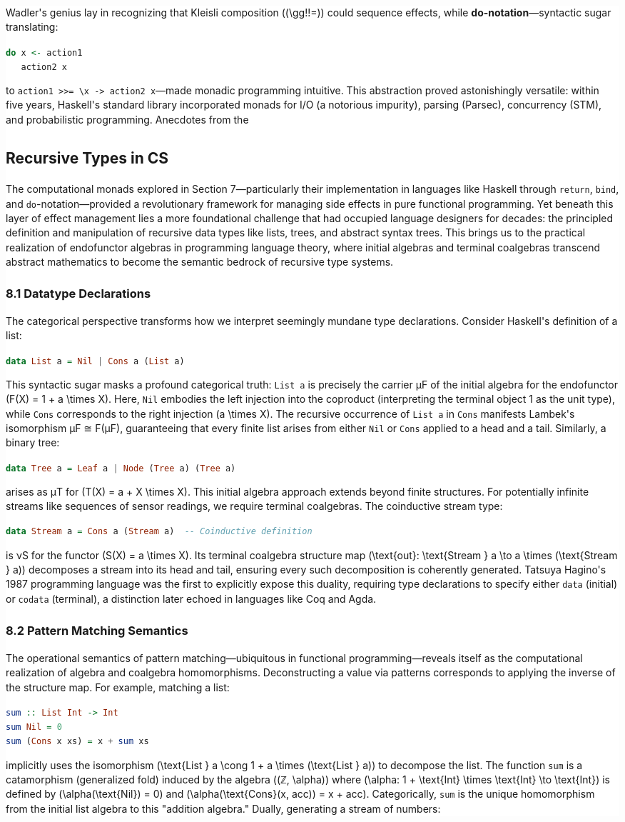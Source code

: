 Wadler's genius lay in recognizing that Kleisli composition (\(\gg\!\!=\)) could sequence effects, while **do-notation**—syntactic sugar translating:
```haskell
do x <- action1
   action2 x
```
to `action1 >>= \x -> action2 x`—made monadic programming intuitive. This abstraction proved astonishingly versatile: within five years, Haskell's standard library incorporated monads for I/O (a notorious impurity), parsing (Parsec), concurrency (STM), and probabilistic programming. Anecdotes from the

## Recursive Types in CS

The computational monads explored in Section 7—particularly their implementation in languages like Haskell through `return`, `bind`, and `do`-notation—provided a revolutionary framework for managing side effects in pure functional programming. Yet beneath this layer of effect management lies a more foundational challenge that had occupied language designers for decades: the principled definition and manipulation of recursive data types like lists, trees, and abstract syntax trees. This brings us to the practical realization of endofunctor algebras in programming language theory, where initial algebras and terminal coalgebras transcend abstract mathematics to become the semantic bedrock of recursive type systems.  

### 8.1 Datatype Declarations  
The categorical perspective transforms how we interpret seemingly mundane type declarations. Consider Haskell's definition of a list:  
```haskell
data List a = Nil | Cons a (List a)
```  
This syntactic sugar masks a profound categorical truth: `List a` is precisely the carrier μF of the initial algebra for the endofunctor \(F(X) = 1 + a \times X\). Here, `Nil` embodies the left injection into the coproduct (interpreting the terminal object 1 as the unit type), while `Cons` corresponds to the right injection \(a \times X\). The recursive occurrence of `List a` in `Cons` manifests Lambek's isomorphism μF ≅ F(μF), guaranteeing that every finite list arises from either `Nil` or `Cons` applied to a head and a tail. Similarly, a binary tree:  
```haskell
data Tree a = Leaf a | Node (Tree a) (Tree a)
```  
arises as μT for \(T(X) = a + X \times X\). This initial algebra approach extends beyond finite structures. For potentially infinite streams like sequences of sensor readings, we require terminal coalgebras. The coinductive stream type:  
```haskell
data Stream a = Cons a (Stream a)  -- Coinductive definition
```  
is νS for the functor \(S(X) = a \times X\). Its terminal coalgebra structure map \(\text{out}: \text{Stream } a \to a \times (\text{Stream } a)\) decomposes a stream into its head and tail, ensuring every such decomposition is coherently generated. Tatsuya Hagino's 1987 programming language was the first to explicitly expose this duality, requiring type declarations to specify either `data` (initial) or `codata` (terminal), a distinction later echoed in languages like Coq and Agda.  

### 8.2 Pattern Matching Semantics  
The operational semantics of pattern matching—ubiquitous in functional programming—reveals itself as the computational realization of algebra and coalgebra homomorphisms. Deconstructing a value via patterns corresponds to applying the inverse of the structure map. For example, matching a list:  
```haskell
sum :: List Int -> Int
sum Nil = 0
sum (Cons x xs) = x + sum xs
```  
implicitly uses the isomorphism \(\text{List } a \cong 1 + a \times (\text{List } a)\) to decompose the list. The function `sum` is a catamorphism (generalized fold) induced by the algebra \((ℤ, \alpha)\) where \(\alpha: 1 + \text{Int} \times \text{Int} \to \text{Int}\) is defined by \(\alpha(\text{Nil}) = 0\) and \(\alpha(\text{Cons}(x, acc)) = x + acc\). Categorically, `sum` is the unique homomorphism from the initial list algebra to this "addition algebra." Dually, generating a stream of numbers:  
```haskell
```
